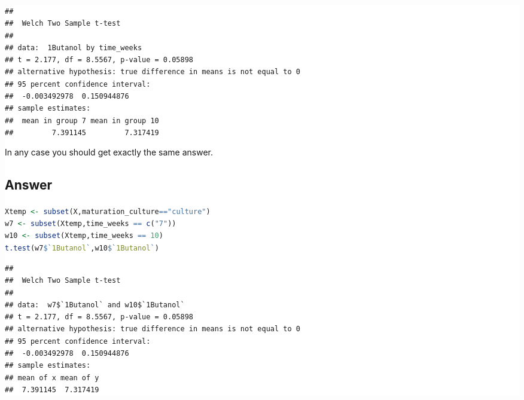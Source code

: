     ## 
    ##  Welch Two Sample t-test
    ## 
    ## data:  1Butanol by time_weeks
    ## t = 2.177, df = 8.5567, p-value = 0.05898
    ## alternative hypothesis: true difference in means is not equal to 0
    ## 95 percent confidence interval:
    ##  -0.003492978  0.150944876
    ## sample estimates:
    ##  mean in group 7 mean in group 10 
    ##         7.391145         7.317419

In any case you should get exactly the same answer.

Answer
------

``` r
Xtemp <- subset(X,maturation_culture=="culture")
w7 <- subset(Xtemp,time_weeks == c("7"))
w10 <- subset(Xtemp,time_weeks == 10)
t.test(w7$`1Butanol`,w10$`1Butanol`)
```

    ## 
    ##  Welch Two Sample t-test
    ## 
    ## data:  w7$`1Butanol` and w10$`1Butanol`
    ## t = 2.177, df = 8.5567, p-value = 0.05898
    ## alternative hypothesis: true difference in means is not equal to 0
    ## 95 percent confidence interval:
    ##  -0.003492978  0.150944876
    ## sample estimates:
    ## mean of x mean of y 
    ##  7.391145  7.317419
